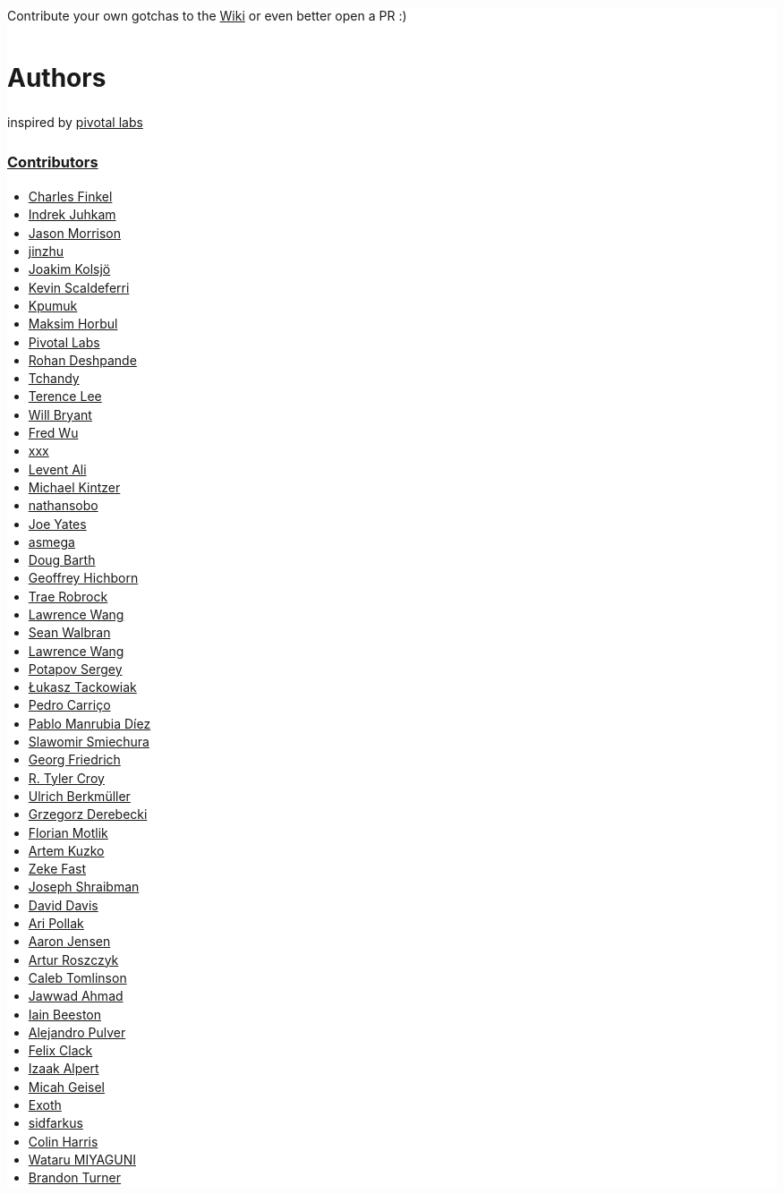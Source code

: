 Contribute your own gotchas to the [Wiki](https://github.com/grosser/parallel_tests/wiki) or even better open a PR :)

Authors
====
inspired by [pivotal labs](https://blog.pivotal.io/labs/labs/parallelize-your-rspec-suite)

### [Contributors](https://github.com/grosser/parallel_tests/contributors)
 - [Charles Finkel](http://charlesfinkel.com/)
 - [Indrek Juhkam](http://urgas.eu)
 - [Jason Morrison](http://jayunit.net)
 - [jinzhu](http://github.com/jinzhu)
 - [Joakim Kolsjö](http://www.rubyblocks.se)
 - [Kevin Scaldeferri](http://kevin.scaldeferri.com/blog/)
 - [Kpumuk](http://kpumuk.info/)
 - [Maksim Horbul](http://github.com/mhorbul)
 - [Pivotal Labs](http://www.pivotallabs.com)
 - [Rohan Deshpande](http://github.com/rdeshpande)
 - [Tchandy](http://thiagopradi.net/)
 - [Terence Lee](http://hone.heroku.com/)
 - [Will Bryant](http://willbryant.net/)
 - [Fred Wu](http://fredwu.me)
 - [xxx](https://github.com/xxx)
 - [Levent Ali](http://purebreeze.com/)
 - [Michael Kintzer](https://github.com/rockrep)
 - [nathansobo](https://github.com/nathansobo)
 - [Joe Yates](http://titusd.co.uk)
 - [asmega](http://www.ph-lee.com)
 - [Doug Barth](https://github.com/dougbarth)
 - [Geoffrey Hichborn](https://github.com/phene)
 - [Trae Robrock](https://github.com/trobrock)
 - [Lawrence Wang](https://github.com/levity)
 - [Sean Walbran](https://github.com/seanwalbran)
 - [Lawrence Wang](https://github.com/levity)
 - [Potapov Sergey](https://github.com/greyblake)
 - [Łukasz Tackowiak](https://github.com/lukasztackowiak)
 - [Pedro Carriço](https://github.com/pedrocarrico)
 - [Pablo Manrubia Díez](https://github.com/pmanrubia)
 - [Slawomir Smiechura](https://github.com/ssmiech)
 - [Georg Friedrich](https://github.com/georg)
 - [R. Tyler Croy](https://github.com/rtyler)
 - [Ulrich Berkmüller](https://github.com/ulrich-berkmueller)
 - [Grzegorz Derebecki](https://github.com/madmax)
 - [Florian Motlik](https://github.com/flomotlik)
 - [Artem Kuzko](https://github.com/akuzko)
 - [Zeke Fast](https://github.com/zekefast)
 - [Joseph Shraibman](https://github.com/jshraibman-mdsol)
 - [David Davis](https://github.com/daviddavis)
 - [Ari Pollak](https://github.com/aripollak)
 - [Aaron Jensen](https://github.com/aaronjensen)
 - [Artur Roszczyk](https://github.com/sevos)
 - [Caleb Tomlinson](https://github.com/calebTomlinson)
 - [Jawwad Ahmad](https://github.com/jawwad)
 - [Iain Beeston](https://github.com/iainbeeston)
 - [Alejandro Pulver](https://github.com/alepulver)
 - [Felix Clack](https://github.com/felixclack)
 - [Izaak Alpert](https://github.com/karlhungus)
 - [Micah Geisel](https://github.com/botandrose)
 - [Exoth](https://github.com/Exoth)
 - [sidfarkus](https://github.com/sidfarkus)
 - [Colin Harris](https://github.com/aberant)
 - [Wataru MIYAGUNI](https://github.com/gongo)
 - [Brandon Turner](https://github.com/blt04)